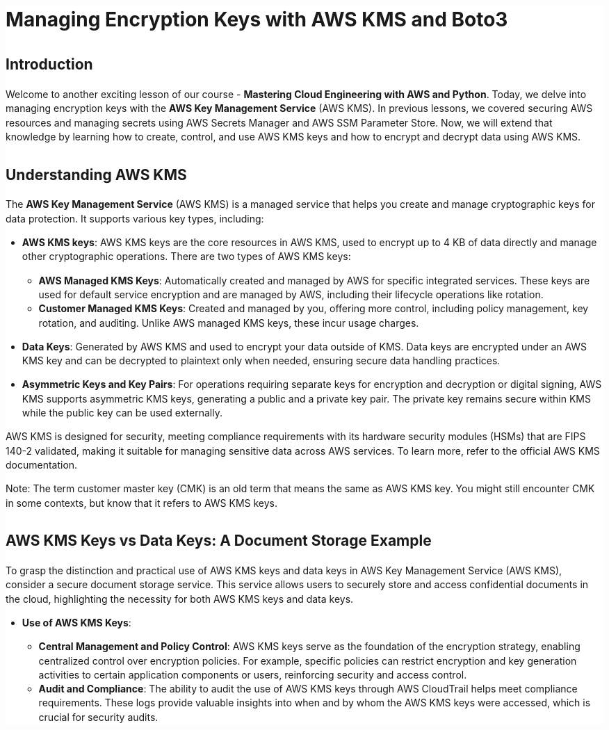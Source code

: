 # Managing Encryption Keys with AWS KMS and Boto3

## Introduction
Welcome to another exciting lesson of our course - **Mastering Cloud Engineering with AWS and Python**. Today, we delve into managing encryption keys with the **AWS Key Management Service** (AWS KMS). In previous lessons, we covered securing AWS resources and managing secrets using AWS Secrets Manager and AWS SSM Parameter Store. Now, we will extend that knowledge by learning how to create, control, and use AWS KMS keys and how to encrypt and decrypt data using AWS KMS.

## Understanding AWS KMS
The **AWS Key Management Service** (AWS KMS) is a managed service that helps you create and manage cryptographic keys for data protection. It supports various key types, including:

* **AWS KMS keys**: AWS KMS keys are the core resources in AWS KMS, used to encrypt up to 4 KB of data directly and manage other cryptographic operations. There are two types of AWS KMS keys:

    * **AWS Managed KMS Keys**: Automatically created and managed by AWS for specific integrated services. These keys are used for default service encryption and are managed by AWS, including their lifecycle operations like rotation.
    * **Customer Managed KMS Keys**: Created and managed by you, offering more control, including policy management, key rotation, and auditing. Unlike AWS managed KMS keys, these incur usage charges.

* **Data Keys**: Generated by AWS KMS and used to encrypt your data outside of KMS. Data keys are encrypted under an AWS KMS key and can be decrypted to plaintext only when needed, ensuring secure data handling practices.

* **Asymmetric Keys and Key Pairs**: For operations requiring separate keys for encryption and decryption or digital signing, AWS KMS supports asymmetric KMS keys, generating a public and a private key pair. The private key remains secure within KMS while the public key can be used externally.

AWS KMS is designed for security, meeting compliance requirements with its hardware security modules (HSMs) that are FIPS 140-2 validated, making it suitable for managing sensitive data across AWS services. To learn more, refer to the official AWS KMS documentation.

Note: The term customer master key (CMK) is an old term that means the same as AWS KMS key. You might still encounter CMK in some contexts, but know that it refers to AWS KMS keys.

## AWS KMS Keys vs Data Keys: A Document Storage Example
To grasp the distinction and practical use of AWS KMS keys and data keys in AWS Key Management Service (AWS KMS), consider a secure document storage service. This service allows users to securely store and access confidential documents in the cloud, highlighting the necessity for both AWS KMS keys and data keys.

* **Use of AWS KMS Keys**:

    * **Central Management and Policy Control**: AWS KMS keys serve as the foundation of the encryption strategy, enabling centralized control over encryption policies. For example, specific policies can restrict encryption and key generation activities to certain application components or users, reinforcing security and access control.
    * **Audit and Compliance**: The ability to audit the use of AWS KMS keys through AWS CloudTrail helps meet compliance requirements. These logs provide valuable insights into when and by whom the AWS KMS keys were accessed, which is crucial for security audits.
